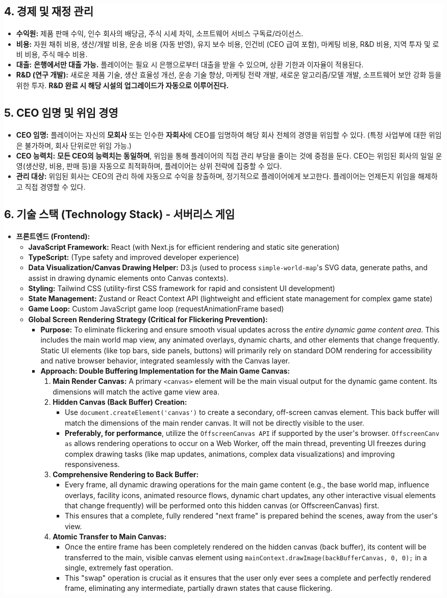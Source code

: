 ## 4. 경제 및 재정 관리

*   **수익원:** 제품 판매 수익, 인수 회사의 배당금, 주식 시세 차익, 소프트웨어 서비스 구독료/라이선스.
*   **비용:** 자원 채취 비용, 생산/개발 비용, 운송 비용 (자동 반영), 유지 보수 비용, 인건비 (CEO 급여 포함), 마케팅 비용, R&D 비용, 지역 투자 및 로비 비용, 주식 매수 비용.
*   **대출:** **은행에서만 대출 가능.** 플레이어는 필요 시 은행으로부터 대출을 받을 수 있으며, 상환 기한과 이자율이 적용된다.
*   **R&D (연구 개발):** 새로운 제품 기술, 생산 효율성 개선, 운송 기술 향상, 마케팅 전략 개발, 새로운 알고리즘/모델 개발, 소프트웨어 보안 강화 등을 위한 투자. **R&D 완료 시 해당 시설의 업그레이드가 자동으로 이루어진다.**

## 5. CEO 임명 및 위임 경영

*   **CEO 임명:** 플레이어는 자신의 **모회사** 또는 인수한 **자회사**에 CEO를 임명하여 해당 회사 전체의 경영을 위임할 수 있다. (특정 사업부에 대한 위임은 불가하며, 회사 단위로만 위임 가능.)
*   **CEO 능력치:** **모든 CEO의 능력치는 동일하며**, 위임을 통해 플레이어의 직접 관리 부담을 줄이는 것에 중점을 둔다. CEO는 위임된 회사의 일일 운영(생산량, 비용, 판매 등)을 자동으로 최적화하며, 플레이어는 상위 전략에 집중할 수 있다.
*   **관리 대상:** 위임된 회사는 CEO의 관리 하에 자동으로 수익을 창출하며, 정기적으로 플레이어에게 보고한다. 플레이어는 언제든지 위임을 해제하고 직접 경영할 수 있다.

## 6. 기술 스택 (Technology Stack) - 서버리스 게임

*   **프론트엔드 (Frontend):**
    *   **JavaScript Framework:** React (with Next.js for efficient rendering and static site generation)
    *   **TypeScript:** (Type safety and improved developer experience)
    *   **Data Visualization/Canvas Drawing Helper:** D3.js (used to process `simple-world-map`'s SVG data, generate paths, and assist in drawing dynamic elements onto Canvas contexts).
    *   **Styling:** Tailwind CSS (utility-first CSS framework for rapid and consistent UI development)
    *   **State Management:** Zustand or React Context API (lightweight and efficient state management for complex game state)
    *   **Game Loop:** Custom JavaScript game loop (requestAnimationFrame based)
    *   **Global Screen Rendering Strategy (Critical for Flickering Prevention):**
        *   **Purpose:** To eliminate flickering and ensure smooth visual updates across the *entire dynamic game content area*. This includes the main world map view, any animated overlays, dynamic charts, and other elements that change frequently. Static UI elements (like top bars, side panels, buttons) will primarily rely on standard DOM rendering for accessibility and native browser behavior, integrated seamlessly with the Canvas layer.
        *   **Approach: Double Buffering Implementation for the Main Game Canvas:**
            1.  **Main Render Canvas:** A primary `<canvas>` element will be the main visual output for the dynamic game content. Its dimensions will match the active game view area.
            2.  **Hidden Canvas (Back Buffer) Creation:**
                *   Use `document.createElement('canvas')` to create a secondary, off-screen canvas element. This back buffer will match the dimensions of the main render canvas. It will not be directly visible to the user.
                *   **Preferably, for performance**, utilize the `OffscreenCanvas API` if supported by the user's browser. `OffscreenCanvas` allows rendering operations to occur on a Web Worker, off the main thread, preventing UI freezes during complex drawing tasks (like map updates, animations, complex data visualizations) and improving responsiveness.
            3.  **Comprehensive Rendering to Back Buffer:**
                *   Every frame, all dynamic drawing operations for the main game content (e.g., the base world map, influence overlays, facility icons, animated resource flows, dynamic chart updates, any other interactive visual elements that change frequently) will be performed onto this hidden canvas (or OffscreenCanvas) first.
                *   This ensures that a complete, fully rendered "next frame" is prepared behind the scenes, away from the user's view.
            4.  **Atomic Transfer to Main Canvas:**
                *   Once the entire frame has been completely rendered on the hidden canvas (back buffer), its content will be transferred to the main, visible canvas element using `mainContext.drawImage(backBufferCanvas, 0, 0);` in a single, extremely fast operation.
                *   This "swap" operation is crucial as it ensures that the user only ever sees a complete and perfectly rendered frame, eliminating any intermediate, partially drawn states that cause flickering.